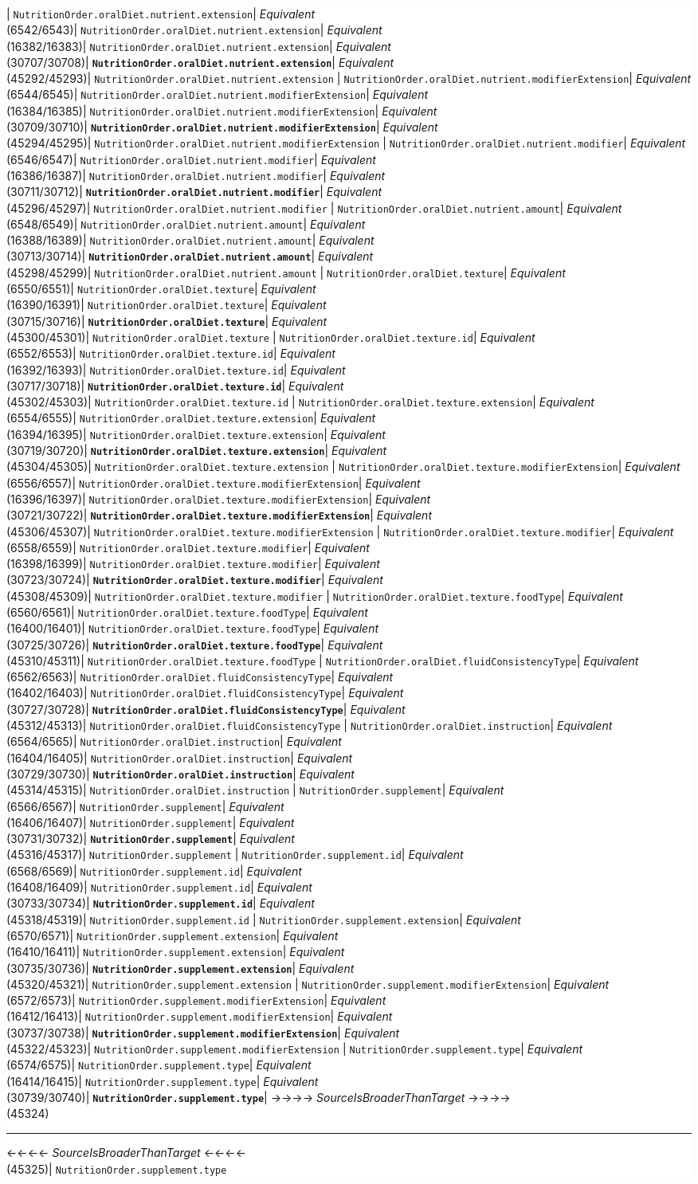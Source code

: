 | `NutritionOrder.oralDiet.nutrient.extension`| _Equivalent_<br/>(6542/6543)| `NutritionOrder.oralDiet.nutrient.extension`| _Equivalent_<br/>(16382/16383)| `NutritionOrder.oralDiet.nutrient.extension`| _Equivalent_<br/>(30707/30708)| **`NutritionOrder.oralDiet.nutrient.extension`**| _Equivalent_<br/>(45292/45293)| `NutritionOrder.oralDiet.nutrient.extension`
| `NutritionOrder.oralDiet.nutrient.modifierExtension`| _Equivalent_<br/>(6544/6545)| `NutritionOrder.oralDiet.nutrient.modifierExtension`| _Equivalent_<br/>(16384/16385)| `NutritionOrder.oralDiet.nutrient.modifierExtension`| _Equivalent_<br/>(30709/30710)| **`NutritionOrder.oralDiet.nutrient.modifierExtension`**| _Equivalent_<br/>(45294/45295)| `NutritionOrder.oralDiet.nutrient.modifierExtension`
| `NutritionOrder.oralDiet.nutrient.modifier`| _Equivalent_<br/>(6546/6547)| `NutritionOrder.oralDiet.nutrient.modifier`| _Equivalent_<br/>(16386/16387)| `NutritionOrder.oralDiet.nutrient.modifier`| _Equivalent_<br/>(30711/30712)| **`NutritionOrder.oralDiet.nutrient.modifier`**| _Equivalent_<br/>(45296/45297)| `NutritionOrder.oralDiet.nutrient.modifier`
| `NutritionOrder.oralDiet.nutrient.amount`| _Equivalent_<br/>(6548/6549)| `NutritionOrder.oralDiet.nutrient.amount`| _Equivalent_<br/>(16388/16389)| `NutritionOrder.oralDiet.nutrient.amount`| _Equivalent_<br/>(30713/30714)| **`NutritionOrder.oralDiet.nutrient.amount`**| _Equivalent_<br/>(45298/45299)| `NutritionOrder.oralDiet.nutrient.amount`
| `NutritionOrder.oralDiet.texture`| _Equivalent_<br/>(6550/6551)| `NutritionOrder.oralDiet.texture`| _Equivalent_<br/>(16390/16391)| `NutritionOrder.oralDiet.texture`| _Equivalent_<br/>(30715/30716)| **`NutritionOrder.oralDiet.texture`**| _Equivalent_<br/>(45300/45301)| `NutritionOrder.oralDiet.texture`
| `NutritionOrder.oralDiet.texture.id`| _Equivalent_<br/>(6552/6553)| `NutritionOrder.oralDiet.texture.id`| _Equivalent_<br/>(16392/16393)| `NutritionOrder.oralDiet.texture.id`| _Equivalent_<br/>(30717/30718)| **`NutritionOrder.oralDiet.texture.id`**| _Equivalent_<br/>(45302/45303)| `NutritionOrder.oralDiet.texture.id`
| `NutritionOrder.oralDiet.texture.extension`| _Equivalent_<br/>(6554/6555)| `NutritionOrder.oralDiet.texture.extension`| _Equivalent_<br/>(16394/16395)| `NutritionOrder.oralDiet.texture.extension`| _Equivalent_<br/>(30719/30720)| **`NutritionOrder.oralDiet.texture.extension`**| _Equivalent_<br/>(45304/45305)| `NutritionOrder.oralDiet.texture.extension`
| `NutritionOrder.oralDiet.texture.modifierExtension`| _Equivalent_<br/>(6556/6557)| `NutritionOrder.oralDiet.texture.modifierExtension`| _Equivalent_<br/>(16396/16397)| `NutritionOrder.oralDiet.texture.modifierExtension`| _Equivalent_<br/>(30721/30722)| **`NutritionOrder.oralDiet.texture.modifierExtension`**| _Equivalent_<br/>(45306/45307)| `NutritionOrder.oralDiet.texture.modifierExtension`
| `NutritionOrder.oralDiet.texture.modifier`| _Equivalent_<br/>(6558/6559)| `NutritionOrder.oralDiet.texture.modifier`| _Equivalent_<br/>(16398/16399)| `NutritionOrder.oralDiet.texture.modifier`| _Equivalent_<br/>(30723/30724)| **`NutritionOrder.oralDiet.texture.modifier`**| _Equivalent_<br/>(45308/45309)| `NutritionOrder.oralDiet.texture.modifier`
| `NutritionOrder.oralDiet.texture.foodType`| _Equivalent_<br/>(6560/6561)| `NutritionOrder.oralDiet.texture.foodType`| _Equivalent_<br/>(16400/16401)| `NutritionOrder.oralDiet.texture.foodType`| _Equivalent_<br/>(30725/30726)| **`NutritionOrder.oralDiet.texture.foodType`**| _Equivalent_<br/>(45310/45311)| `NutritionOrder.oralDiet.texture.foodType`
| `NutritionOrder.oralDiet.fluidConsistencyType`| _Equivalent_<br/>(6562/6563)| `NutritionOrder.oralDiet.fluidConsistencyType`| _Equivalent_<br/>(16402/16403)| `NutritionOrder.oralDiet.fluidConsistencyType`| _Equivalent_<br/>(30727/30728)| **`NutritionOrder.oralDiet.fluidConsistencyType`**| _Equivalent_<br/>(45312/45313)| `NutritionOrder.oralDiet.fluidConsistencyType`
| `NutritionOrder.oralDiet.instruction`| _Equivalent_<br/>(6564/6565)| `NutritionOrder.oralDiet.instruction`| _Equivalent_<br/>(16404/16405)| `NutritionOrder.oralDiet.instruction`| _Equivalent_<br/>(30729/30730)| **`NutritionOrder.oralDiet.instruction`**| _Equivalent_<br/>(45314/45315)| `NutritionOrder.oralDiet.instruction`
| `NutritionOrder.supplement`| _Equivalent_<br/>(6566/6567)| `NutritionOrder.supplement`| _Equivalent_<br/>(16406/16407)| `NutritionOrder.supplement`| _Equivalent_<br/>(30731/30732)| **`NutritionOrder.supplement`**| _Equivalent_<br/>(45316/45317)| `NutritionOrder.supplement`
| `NutritionOrder.supplement.id`| _Equivalent_<br/>(6568/6569)| `NutritionOrder.supplement.id`| _Equivalent_<br/>(16408/16409)| `NutritionOrder.supplement.id`| _Equivalent_<br/>(30733/30734)| **`NutritionOrder.supplement.id`**| _Equivalent_<br/>(45318/45319)| `NutritionOrder.supplement.id`
| `NutritionOrder.supplement.extension`| _Equivalent_<br/>(6570/6571)| `NutritionOrder.supplement.extension`| _Equivalent_<br/>(16410/16411)| `NutritionOrder.supplement.extension`| _Equivalent_<br/>(30735/30736)| **`NutritionOrder.supplement.extension`**| _Equivalent_<br/>(45320/45321)| `NutritionOrder.supplement.extension`
| `NutritionOrder.supplement.modifierExtension`| _Equivalent_<br/>(6572/6573)| `NutritionOrder.supplement.modifierExtension`| _Equivalent_<br/>(16412/16413)| `NutritionOrder.supplement.modifierExtension`| _Equivalent_<br/>(30737/30738)| **`NutritionOrder.supplement.modifierExtension`**| _Equivalent_<br/>(45322/45323)| `NutritionOrder.supplement.modifierExtension`
| `NutritionOrder.supplement.type`| _Equivalent_<br/>(6574/6575)| `NutritionOrder.supplement.type`| _Equivalent_<br/>(16414/16415)| `NutritionOrder.supplement.type`| _Equivalent_<br/>(30739/30740)| **`NutritionOrder.supplement.type`**| →→→→ _SourceIsBroaderThanTarget_ →→→→ <br/>(45324)<hr/>←←←← _SourceIsBroaderThanTarget_ ←←←← <br/>(45325)| `NutritionOrder.supplement.type`